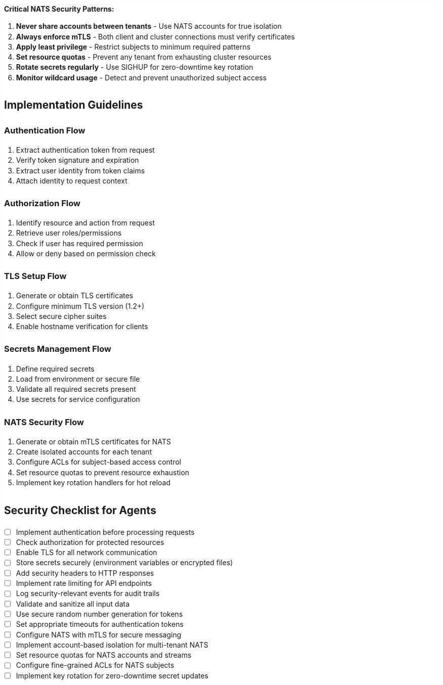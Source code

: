 **Critical NATS Security Patterns:**
1. **Never share accounts between tenants** - Use NATS accounts for true isolation
2. **Always enforce mTLS** - Both client and cluster connections must verify certificates
3. **Apply least privilege** - Restrict subjects to minimum required patterns
4. **Set resource quotas** - Prevent any tenant from exhausting cluster resources
5. **Rotate secrets regularly** - Use SIGHUP for zero-downtime key rotation
6. **Monitor wildcard usage** - Detect and prevent unauthorized subject access

## Implementation Guidelines

### Authentication Flow
1. Extract authentication token from request
2. Verify token signature and expiration
3. Extract user identity from token claims
4. Attach identity to request context

### Authorization Flow
1. Identify resource and action from request
2. Retrieve user roles/permissions
3. Check if user has required permission
4. Allow or deny based on permission check

### TLS Setup Flow
1. Generate or obtain TLS certificates
2. Configure minimum TLS version (1.2+)
3. Select secure cipher suites
4. Enable hostname verification for clients

### Secrets Management Flow
1. Define required secrets
2. Load from environment or secure file
3. Validate all required secrets present
4. Use secrets for service configuration

### NATS Security Flow
1. Generate or obtain mTLS certificates for NATS
2. Create isolated accounts for each tenant
3. Configure ACLs for subject-based access control
4. Set resource quotas to prevent resource exhaustion
5. Implement key rotation handlers for hot reload

## Security Checklist for Agents

- [ ] Implement authentication before processing requests
- [ ] Check authorization for protected resources
- [ ] Enable TLS for all network communication
- [ ] Store secrets securely (environment variables or encrypted files)
- [ ] Add security headers to HTTP responses
- [ ] Implement rate limiting for API endpoints
- [ ] Log security-relevant events for audit trails
- [ ] Validate and sanitize all input data
- [ ] Use secure random number generation for tokens
- [ ] Set appropriate timeouts for authentication tokens
- [ ] Configure NATS with mTLS for secure messaging
- [ ] Implement account-based isolation for multi-tenant NATS
- [ ] Set resource quotas for NATS accounts and streams
- [ ] Configure fine-grained ACLs for NATS subjects
- [ ] Implement key rotation for zero-downtime secret updates
